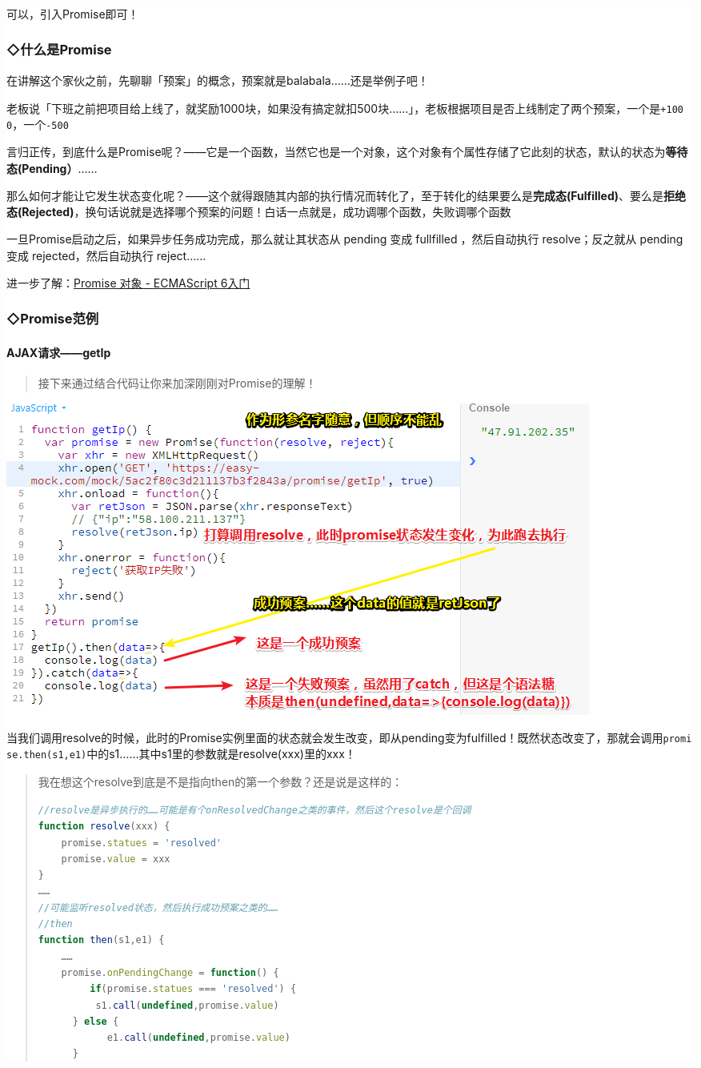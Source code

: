 可以，引入Promise即可！

### ◇什么是Promise

在讲解这个家伙之前，先聊聊「预案」的概念，预案就是balabala……还是举例子吧！

老板说「下班之前把项目给上线了，就奖励1000块，如果没有搞定就扣500块……」，老板根据项目是否上线制定了两个预案，一个是`+1000`，一个`-500`

言归正传，到底什么是Promise呢？——它是一个函数，当然它也是一个对象，这个对象有个属性存储了它此刻的状态，默认的状态为**等待态(Pending）**……

那么如何才能让它发生状态变化呢？——这个就得跟随其内部的执行情况而转化了，至于转化的结果要么是**完成态(Fulfilled)**、要么是**拒绝态(Rejected)**，换句话说就是选择哪个预案的问题！白话一点就是，成功调哪个函数，失败调哪个函数

一旦Promise启动之后，如果异步任务成功完成，那么就让其状态从 pending 变成 fullfilled ，然后自动执行 resolve；反之就从 pending 变成 rejected，然后自动执行 reject……

进一步了解：[Promise 对象 - ECMAScript 6入门](http://es6.ruanyifeng.com/#docs/promise)

### ◇Promise范例

#### AJAX请求——getIp

> 接下来通过结合代码让你来加深刚刚对Promise的理解！

![1547882263580](img/01/1547882263580.png)

当我们调用resolve的时候，此时的Promise实例里面的状态就会发生改变，即从pending变为fulfilled！既然状态改变了，那就会调用`promise.then(s1,e1)`中的s1……其中s1里的参数就是resolve(xxx)里的xxx！

> 我在想这个resolve到底是不是指向then的第一个参数？还是说是这样的：
>
> ```js
> //resolve是异步执行的……可能是有个onResolvedChange之类的事件，然后这个resolve是个回调
> function resolve(xxx) {
>     promise.statues = 'resolved'
>     promise.value = xxx
> }
> ……
> //可能监听resolved状态，然后执行成功预案之类的……
> //then
> function then(s1,e1) {
>     ……
>     promise.onPendingChange = function() {
>          if(promise.statues === 'resolved') {
>     		s1.call(undefined,promise.value)
>     	} else {
>             e1.call(undefined,promise.value)
>     	}